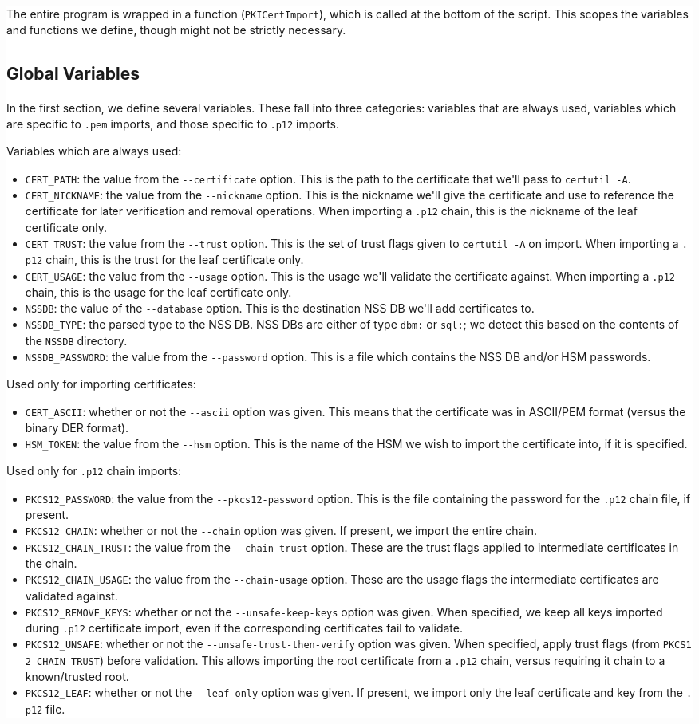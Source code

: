 The entire program is wrapped in a function (`PKICertImport`), which is called
at the bottom of the script. This scopes the variables and functions we
define, though might not be strictly necessary.


## Global Variables

In the first section, we define several variables. These fall into three
categories: variables that are always used, variables which are specific
to `.pem` imports, and those specific to `.p12` imports.

Variables which are always used:

 - `CERT_PATH`: the value from the `--certificate` option. This is the path
   to the certificate that we'll pass to `certutil -A`.
 - `CERT_NICKNAME`: the value from the `--nickname` option. This is the
   nickname we'll give the certificate and use to reference the certificate
   for later verification and removal operations. When importing a `.p12`
   chain, this is the nickname of the leaf certificate only.
 - `CERT_TRUST`: the value from the `--trust` option. This is the set of
   trust flags given to `certutil -A` on import. When importing a `.p12`
   chain, this is the trust for the leaf certificate only.
 - `CERT_USAGE`: the value from the `--usage` option. This is the usage
   we'll validate the certificate against. When importing a `.p12` chain,
   this is the usage for the leaf certificate only.
 - `NSSDB`: the value of the `--database` option. This is the destination
   NSS DB we'll add certificates to.
 - `NSSDB_TYPE`: the parsed type to the NSS DB. NSS DBs are either of type
   `dbm:` or `sql:`; we detect this based on the contents of the `NSSDB`
   directory.
 - `NSSDB_PASSWORD`: the value from the `--password` option. This is a file
   which contains the NSS DB and/or HSM passwords.

Used only for importing certificates:

 - `CERT_ASCII`: whether or not the `--ascii` option was given. This means
   that the certificate was in ASCII/PEM format (versus the binary DER format).
 - `HSM_TOKEN`: the value from the `--hsm` option. This is the name of the
   HSM we wish to import the certificate into, if it is specified.

Used only for `.p12` chain imports:

 - `PKCS12_PASSWORD`: the value from the `--pkcs12-password` option. This is
   the file containing the password for the `.p12` chain file, if present.
 - `PKCS12_CHAIN`: whether or not the `--chain` option was given. If present,
   we import the entire chain.
 - `PKCS12_CHAIN_TRUST`: the value from the `--chain-trust` option. These are
   the trust flags applied to intermediate certificates in the chain.
 - `PKCS12_CHAIN_USAGE`: the value from the `--chain-usage` option. These are
   the usage flags the intermediate certificates are validated against.
 - `PKCS12_REMOVE_KEYS`: whether or not the `--unsafe-keep-keys` option was
   given. When specified, we keep all keys imported during `.p12` certificate
   import, even if the corresponding certificates fail to validate.
 - `PKCS12_UNSAFE`: whether or not the `--unsafe-trust-then-verify` option was
   given. When specified, apply trust flags (from `PKCS12_CHAIN_TRUST`) before
   validation. This allows importing the root certificate from a `.p12` chain,
   versus requiring it chain to a known/trusted root.
 - `PKCS12_LEAF`: whether or not the `--leaf-only` option was given. If present,
   we import only the leaf certificate and key from the `.p12` file.
